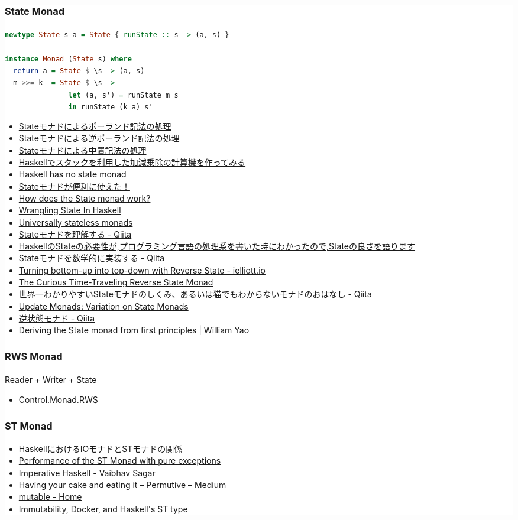 ### State Monad

```haskell
newtype State s a = State { runState :: s -> (a, s) }

instance Monad (State s) where
  return a = State $ \s -> (a, s)
  m >>= k  = State $ \s ->
               let (a, s') = runState m s
               in runState (k a) s'
```

* [Stateモナドによるポーランド記法の処理](http://qiita.com/7shi/items/8bed38f45272f194631a)
* [Stateモナドによる逆ポーランド記法の処理](http://qiita.com/7shi/items/0494704d00396687458f)
* [Stateモナドによる中置記法の処理](http://qiita.com/7shi/items/ee5afe4f088f0a1fc8c2)
* [Haskellでスタックを利用した加減乗除の計算機を作ってみる](http://kzfm.github.io/laskell/stackCalc.html)
* [Haskell has no state monad](http://www.cse.chalmers.se/)
* [Stateモナドが便利に使えた！](http://qiita.com/lotz/items/503ef04b03433d29f77c)
* [How does the State monad work?](http://yawar.blogspot.ca/2015/12/how-does-state-monad-work.html)
* [Wrangling State In Haskell](http://deliberate-software.com/haskell-state/)
* [Universally stateless monads](https://ro-che.info/articles/2017-06-04-universally-stateless-monads)
* [Stateモナドを理解する - Qiita](http://qiita.com/ku00/items/12221793dbb51f16a2d6)
* [HaskellのStateの必要性が,プログラミング言語の処理系を書いた時にわかったので,Stateの良さを語ります](https://www.ncaq.net/2017/12/01/00/00/01/)
* [Stateモナドを数学的に実装する - Qiita](https://qiita.com/sg-matsumoto/items/de6874149ccbeaedac3e)
* [Turning bottom-up into top-down with Reverse State - ielliott.io](http://blog.ielliott.io/topsy-turvy-reverse-state/)
* [The Curious Time-Traveling Reverse State Monad](https://tech-blog.capital-match.com/posts/5-the-reverse-state-monad.html)
* [世界一わかりやすいStateモナドのしくみ、あるいは猫でもわからないモナドのおはなし - Qiita](https://qiita.com/acple@github/items/779792002ba67161d37c)
* [Update Monads: Variation on State Monads](https://chrispenner.ca/posts/update-monad)
* [逆状態モナド - Qiita](https://qiita.com/sparklingbaby/items/76a69d9eb573614f566e)
* [Deriving the State monad from first principles | William Yao](https://williamyaoh.com/posts/2020-07-12-deriving-state-monad.html)

### RWS Monad
Reader + Writer + State

* [Control.Monad.RWS](https://hackage.haskell.org/package/mtl/docs/Control-Monad-RWS.html)

### ST Monad
* [HaskellにおけるIOモナドとSTモナドの関係](http://uehaj.hatenablog.com/entry/2014/01/29/110222)
* [Performance of the ST Monad with pure exceptions](http://blog.aloni.org/posts/st-monad-perf-with-exceptions/)
* [Imperative Haskell - Vaibhav Sagar](http://vaibhavsagar.com/blog/2017/05/29/imperative-haskell/)
* [Having your cake and eating it – Permutive – Medium](https://medium.com/permutive/having-your-cake-and-eating-it-9f462bf3f908)
* [mutable - Home](https://mutable.jle.im/)
* [Immutability, Docker, and Haskell's ST type](https://www.fpcomplete.com/blog/2017/02/immutability-docker-haskells-st-type)
